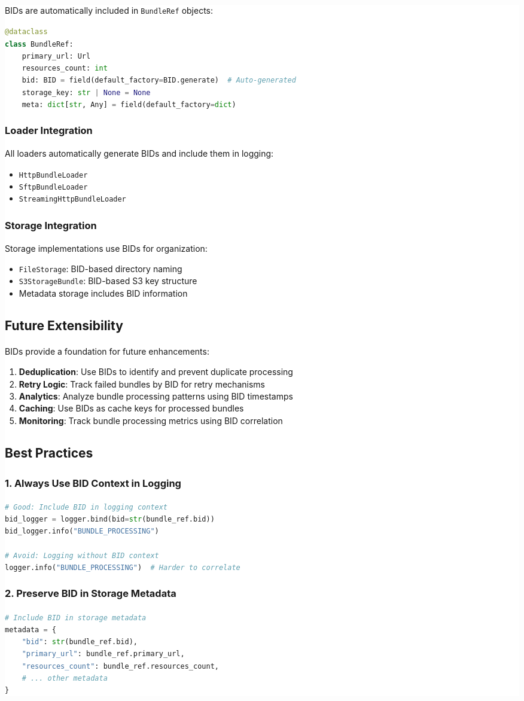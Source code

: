 BIDs are automatically included in `BundleRef` objects:

```python
@dataclass
class BundleRef:
    primary_url: Url
    resources_count: int
    bid: BID = field(default_factory=BID.generate)  # Auto-generated
    storage_key: str | None = None
    meta: dict[str, Any] = field(default_factory=dict)
```

### Loader Integration

All loaders automatically generate BIDs and include them in logging:

- `HttpBundleLoader`
- `SftpBundleLoader`
- `StreamingHttpBundleLoader`

### Storage Integration

Storage implementations use BIDs for organization:

- `FileStorage`: BID-based directory naming
- `S3StorageBundle`: BID-based S3 key structure
- Metadata storage includes BID information

## Future Extensibility

BIDs provide a foundation for future enhancements:

1. **Deduplication**: Use BIDs to identify and prevent duplicate processing
2. **Retry Logic**: Track failed bundles by BID for retry mechanisms
3. **Analytics**: Analyze bundle processing patterns using BID timestamps
4. **Caching**: Use BIDs as cache keys for processed bundles
5. **Monitoring**: Track bundle processing metrics using BID correlation

## Best Practices

### 1. Always Use BID Context in Logging

```python
# Good: Include BID in logging context
bid_logger = logger.bind(bid=str(bundle_ref.bid))
bid_logger.info("BUNDLE_PROCESSING")

# Avoid: Logging without BID context
logger.info("BUNDLE_PROCESSING")  # Harder to correlate
```

### 2. Preserve BID in Storage Metadata

```python
# Include BID in storage metadata
metadata = {
    "bid": str(bundle_ref.bid),
    "primary_url": bundle_ref.primary_url,
    "resources_count": bundle_ref.resources_count,
    # ... other metadata
}
```
